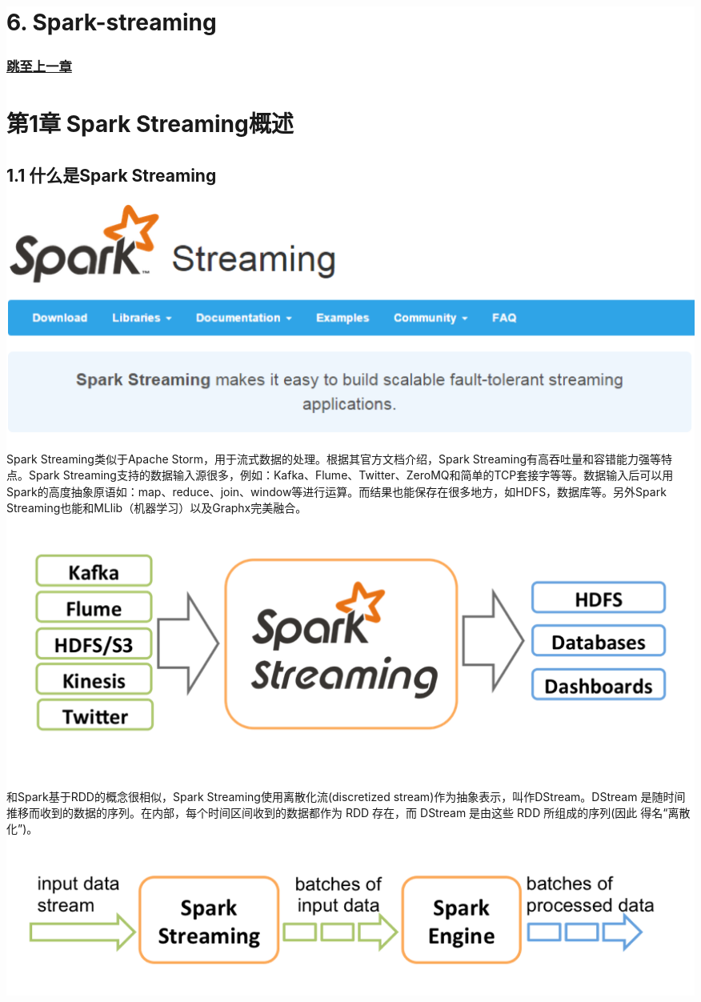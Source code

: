 # 6. Spark-streaming

### [跳至上一章](./A5_spark-sql.md)

# 第1章	Spark Streaming概述
## 1.1	什么是Spark Streaming
![img](./images/spark-streaming-1.png)

Spark Streaming类似于Apache Storm，用于流式数据的处理。根据其官方文档介绍，Spark Streaming有高吞吐量和容错能力强等特点。Spark Streaming支持的数据输入源很多，例如：Kafka、Flume、Twitter、ZeroMQ和简单的TCP套接字等等。数据输入后可以用Spark的高度抽象原语如：map、reduce、join、window等进行运算。而结果也能保存在很多地方，如HDFS，数据库等。另外Spark Streaming也能和MLlib（机器学习）以及Graphx完美融合。
![img](./images/spark-streaming-2.png)

和Spark基于RDD的概念很相似，Spark Streaming使用离散化流(discretized stream)作为抽象表示，叫作DStream。DStream 是随时间推移而收到的数据的序列。在内部，每个时间区间收到的数据都作为 RDD 存在，而 DStream 是由这些 RDD 所组成的序列(因此 得名“离散化”)。
![img](./images/spark-streaming-3.png)
